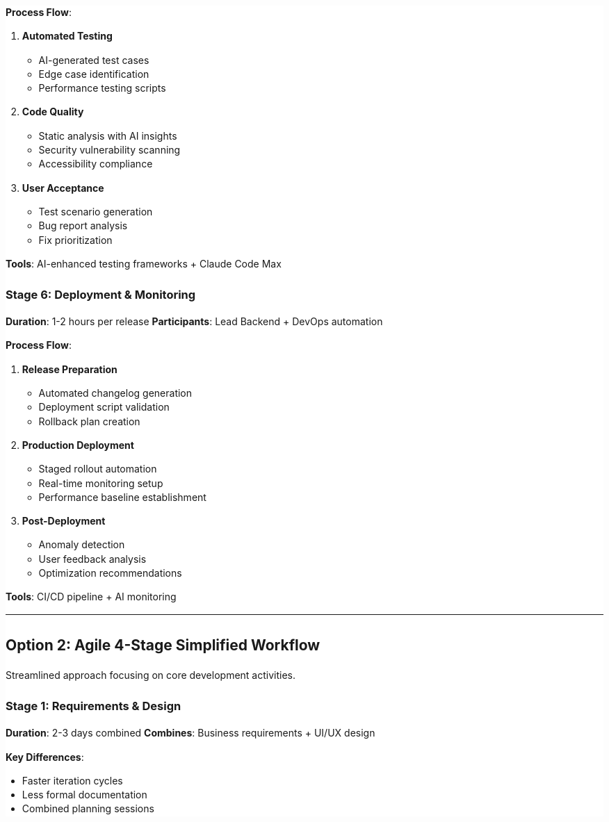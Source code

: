 **Process Flow**:
1. **Automated Testing**
   - AI-generated test cases
   - Edge case identification
   - Performance testing scripts

2. **Code Quality**
   - Static analysis with AI insights
   - Security vulnerability scanning
   - Accessibility compliance

3. **User Acceptance**
   - Test scenario generation
   - Bug report analysis
   - Fix prioritization

**Tools**: AI-enhanced testing frameworks + Claude Code Max

### Stage 6: Deployment & Monitoring
**Duration**: 1-2 hours per release
**Participants**: Lead Backend + DevOps automation

**Process Flow**:
1. **Release Preparation**
   - Automated changelog generation
   - Deployment script validation
   - Rollback plan creation

2. **Production Deployment**
   - Staged rollout automation
   - Real-time monitoring setup
   - Performance baseline establishment

3. **Post-Deployment**
   - Anomaly detection
   - User feedback analysis
   - Optimization recommendations

**Tools**: CI/CD pipeline + AI monitoring

---

## Option 2: Agile 4-Stage Simplified Workflow

Streamlined approach focusing on core development activities.

### Stage 1: Requirements & Design
**Duration**: 2-3 days combined
**Combines**: Business requirements + UI/UX design

**Key Differences**:
- Faster iteration cycles
- Less formal documentation
- Combined planning sessions

